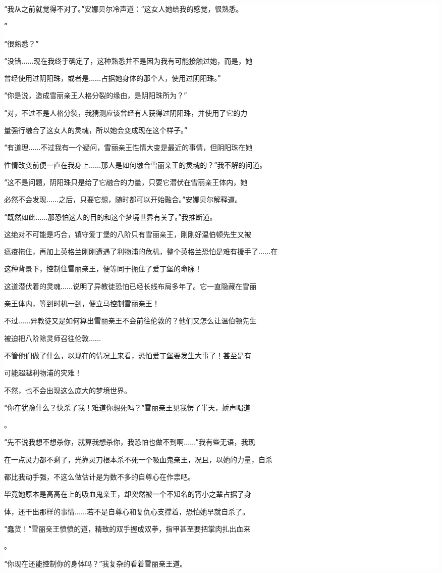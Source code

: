 “我从之前就觉得不对了。”安娜贝尔冷声道：“这女人她给我的感觉，很熟悉。

”

“很熟悉？”

“没错……现在我终于确定了，这种熟悉并不是因为我有可能接触过她，而是，她

曾经使用过阴阳珠，或者是……占据她身体的那个人，使用过阴阳珠。”

“你是说，造成雪丽亲王人格分裂的缘由，是阴阳珠所为？”

“对，不过不是人格分裂，我猜测应该曾经有人获得过阴阳珠，并使用了它的力

量强行融合了这女人的灵魂，所以她会变成现在这个样子。”

“有道理……不过我有一个疑问，雪丽亲王性情大变是最近的事情，但阴阳珠在她

性情改变前便一直在我身上……那人是如何融合雪丽亲王的灵魂的？”我不解的问道。

“这不是问题，阴阳珠只是给了它融合的力量，只要它潜伏在雪丽亲王体内，她

必然不会发现……之后，只要它想，随时都可以开始融合。”安娜贝尔解释道。

“既然如此……那恐怕这人的目的和这个梦境世界有关了。”我推断道。

这绝对不可能是巧合，镇守爱丁堡的八阶只有雪丽亲王，刚刚好温伯顿先生又被

瘟疫拖住，再加上英格兰刚刚遭遇了利物浦的危机，整个英格兰恐怕是难有援手了……在

这种背景下，控制住雪丽亲王，便等同于扼住了爱丁堡的命脉！

这道潜伏着的灵魂……说明了异教徒恐怕已经长线布局多年了。它一直隐藏在雪丽

亲王体内，等到时机一到，便立马控制雪丽亲王！

不过……异教徒又是如何算出雪丽亲王不会前往伦敦的？他们又怎么让温伯顿先生

被迫把八阶除灵师召往伦敦……

不管他们做了什么，以现在的情况上来看，恐怕爱丁堡要发生大事了！甚至是有

可能超越利物浦的灾难！

不然，也不会出现这么庞大的梦境世界。

“你在犹豫什么？快杀了我！难道你想死吗？”雪丽亲王见我愣了半天，娇声喝道

。

“先不说我想不想杀你，就算我想杀你，我恐怕也做不到啊……”我有些无语，我现

在一点灵力都不剩了，光靠灵刀根本杀不死一个吸血鬼亲王，况且，以她的力量，自杀

都比我动手强，不这么做估计是为数不多的自尊心在作祟吧。

毕竟她原本是高高在上的吸血鬼亲王，却突然被一个不知名的宵小之辈占据了身

体，还干出那样的事情……若不是自尊心和复仇心支撑着，恐怕她早就自杀了。

“蠢货！”雪丽亲王愤愤的道，精致的双手握成双拳，指甲甚至要把掌肉扎出血来

。

“你现在还能控制你的身体吗？”我复杂的看着雪丽亲王道。
